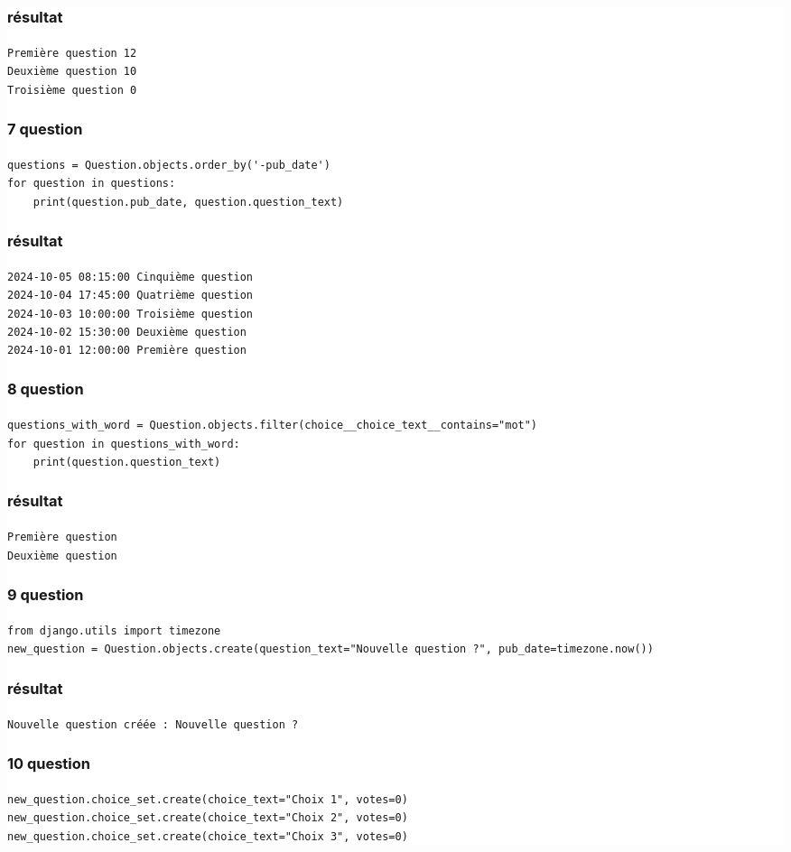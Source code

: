 ### résultat 
```shell
Première question 12
Deuxième question 10
Troisième question 0
```

### 7 question
```shell
questions = Question.objects.order_by('-pub_date')
for question in questions:
    print(question.pub_date, question.question_text)
```

### résultat 
```shell
2024-10-05 08:15:00 Cinquième question
2024-10-04 17:45:00 Quatrième question
2024-10-03 10:00:00 Troisième question
2024-10-02 15:30:00 Deuxième question
2024-10-01 12:00:00 Première question
```

### 8 question
```shell
questions_with_word = Question.objects.filter(choice__choice_text__contains="mot")
for question in questions_with_word:
    print(question.question_text)

```

### résultat 
```shell
Première question
Deuxième question
```

### 9 question
```shell
from django.utils import timezone
new_question = Question.objects.create(question_text="Nouvelle question ?", pub_date=timezone.now())
```

### résultat 
```shell
Nouvelle question créée : Nouvelle question ?
```

### 10 question
```shell
new_question.choice_set.create(choice_text="Choix 1", votes=0)
new_question.choice_set.create(choice_text="Choix 2", votes=0)
new_question.choice_set.create(choice_text="Choix 3", votes=0)
```
